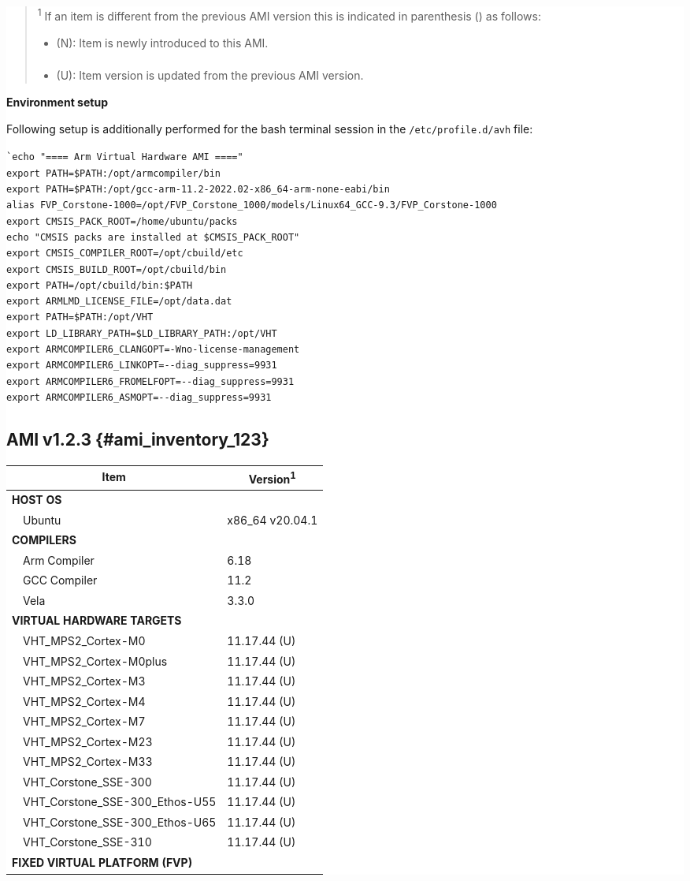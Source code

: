 >  <sup>1</sup> If an item is different from the previous AMI version this is indicated in parenthesis () as follows:<br/>
> <ul><li>(N): Item is newly introduced to this AMI.</li><br/>
> <li>(U): Item version is updated from the previous AMI version.</li></ul>

**Environment setup**

Following setup is additionally performed for the bash terminal session in the `/etc/profile.d/avh` file:

```
`echo "==== Arm Virtual Hardware AMI ===="
export PATH=$PATH:/opt/armcompiler/bin
export PATH=$PATH:/opt/gcc-arm-11.2-2022.02-x86_64-arm-none-eabi/bin
alias FVP_Corstone-1000=/opt/FVP_Corstone_1000/models/Linux64_GCC-9.3/FVP_Corstone-1000
export CMSIS_PACK_ROOT=/home/ubuntu/packs
echo "CMSIS packs are installed at $CMSIS_PACK_ROOT"
export CMSIS_COMPILER_ROOT=/opt/cbuild/etc
export CMSIS_BUILD_ROOT=/opt/cbuild/bin
export PATH=/opt/cbuild/bin:$PATH
export ARMLMD_LICENSE_FILE=/opt/data.dat
export PATH=$PATH:/opt/VHT
export LD_LIBRARY_PATH=$LD_LIBRARY_PATH:/opt/VHT
export ARMCOMPILER6_CLANGOPT=-Wno-license-management
export ARMCOMPILER6_LINKOPT=--diag_suppress=9931
export ARMCOMPILER6_FROMELFOPT=--diag_suppress=9931
export ARMCOMPILER6_ASMOPT=--diag_suppress=9931
```

## AMI v1.2.3 {#ami_inventory_123}

|  Item                                | Version<sup>1</sup>|
|--------------------------------------|-------------------|
|**HOST OS**                           |                   |
| &emsp;Ubuntu                         | x86_64 v20.04.1   |
|**COMPILERS**                         |                   |
| &emsp;Arm Compiler                   | 6.18              |
| &emsp;GCC Compiler                   | 11.2              |
| &emsp;Vela                           | 3.3.0             |
|**VIRTUAL HARDWARE TARGETS**          |                   |
| &emsp;VHT_MPS2_Cortex-M0             | 11.17.44 (U)      |
| &emsp;VHT_MPS2_Cortex-M0plus         | 11.17.44 (U)      |
| &emsp;VHT_MPS2_Cortex-M3             | 11.17.44 (U)      |
| &emsp;VHT_MPS2_Cortex-M4             | 11.17.44 (U)      |
| &emsp;VHT_MPS2_Cortex-M7             | 11.17.44 (U)      |
| &emsp;VHT_MPS2_Cortex-M23            | 11.17.44 (U)      |
| &emsp;VHT_MPS2_Cortex-M33            | 11.17.44 (U)      |
| &emsp;VHT_Corstone_SSE-300           | 11.17.44 (U)      |
| &emsp;VHT_Corstone_SSE-300_Ethos-U55 | 11.17.44 (U)      |
| &emsp;VHT_Corstone_SSE-300_Ethos-U65 | 11.17.44 (U)      |
| &emsp;VHT_Corstone_SSE-310           | 11.17.44 (U)      |
|**FIXED VIRTUAL PLATFORM (FVP)**      |                   |
